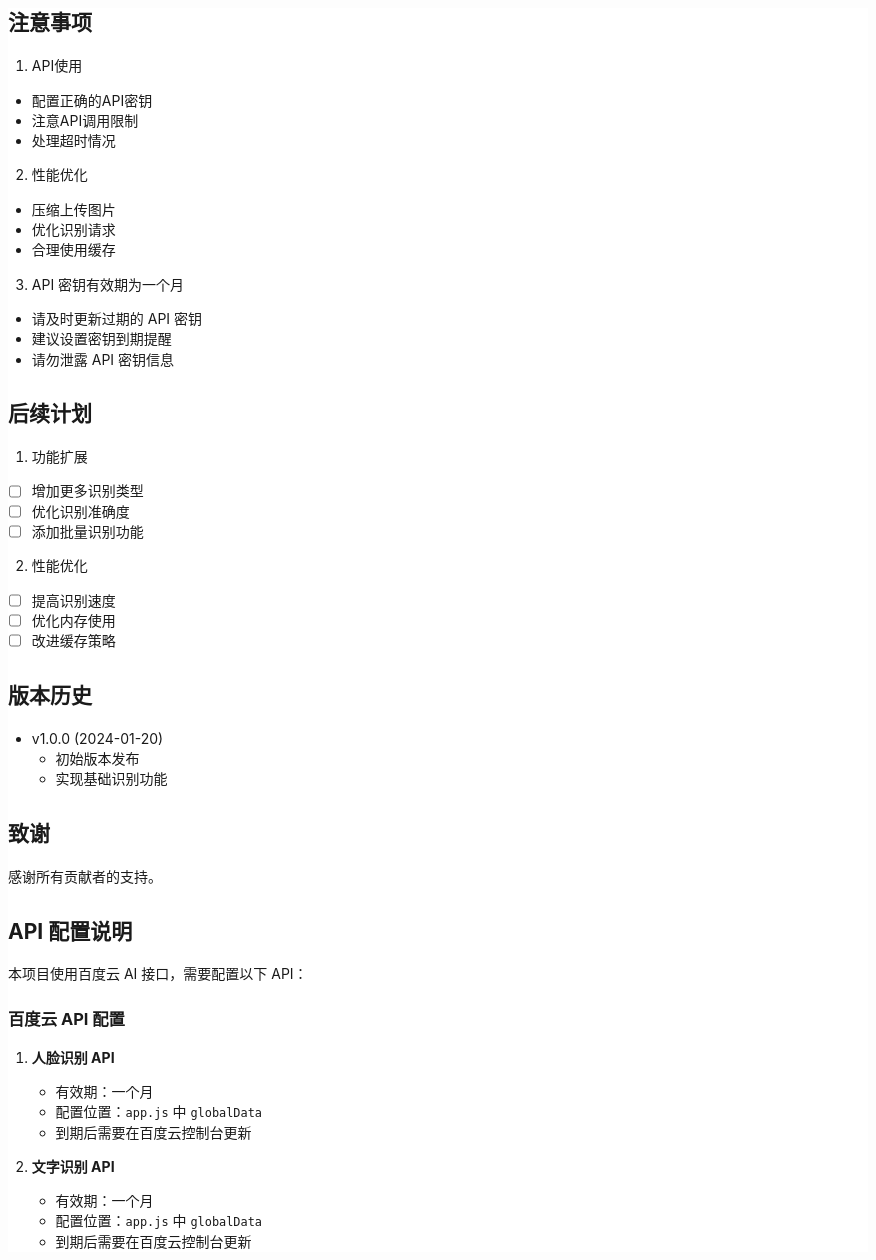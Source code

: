 ## 注意事项

1. API使用
- 配置正确的API密钥
- 注意API调用限制
- 处理超时情况

2. 性能优化
- 压缩上传图片
- 优化识别请求
- 合理使用缓存

3. API 密钥有效期为一个月
- 请及时更新过期的 API 密钥
- 建议设置密钥到期提醒
- 请勿泄露 API 密钥信息

## 后续计划

1. 功能扩展
- [ ] 增加更多识别类型
- [ ] 优化识别准确度
- [ ] 添加批量识别功能

2. 性能优化
- [ ] 提高识别速度
- [ ] 优化内存使用
- [ ] 改进缓存策略

## 版本历史

- v1.0.0 (2024-01-20)
  - 初始版本发布
  - 实现基础识别功能


## 致谢

感谢所有贡献者的支持。

## API 配置说明

本项目使用百度云 AI 接口，需要配置以下 API：

### 百度云 API 配置
1. **人脸识别 API**
   - 有效期：一个月
   - 配置位置：`app.js` 中 `globalData`
   - 到期后需要在百度云控制台更新

2. **文字识别 API**
   - 有效期：一个月
   - 配置位置：`app.js` 中 `globalData`
   - 到期后需要在百度云控制台更新
